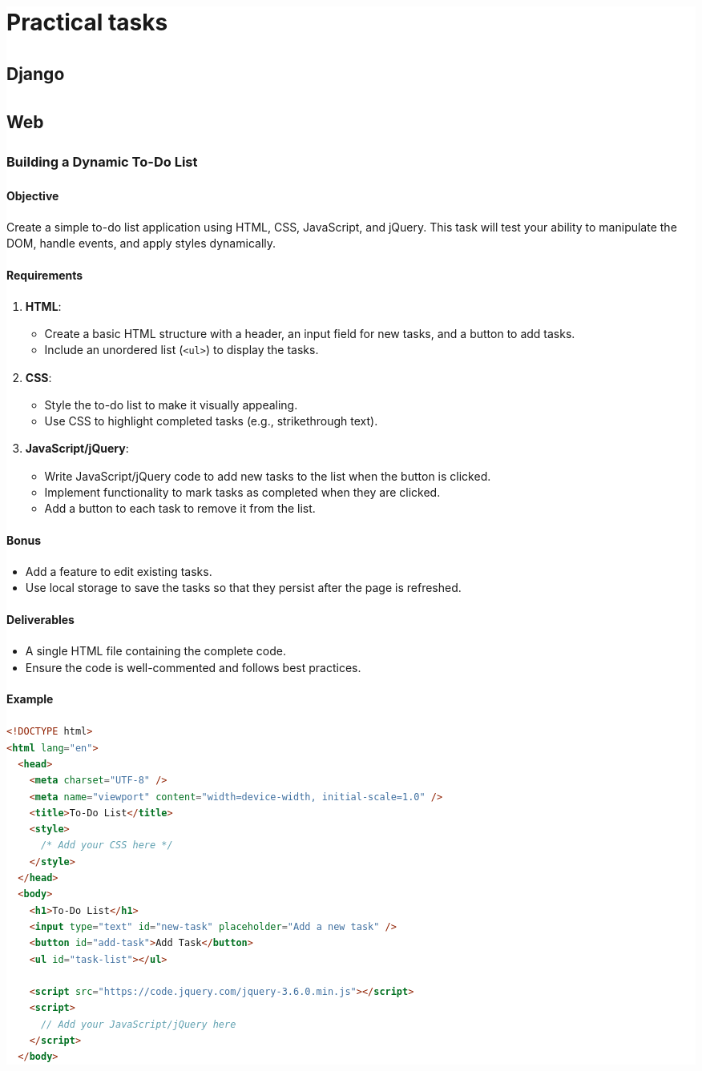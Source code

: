# Practical tasks

## Django

## Web

### Building a Dynamic To-Do List

#### Objective

Create a simple to-do list application using HTML, CSS, JavaScript, and jQuery. This task will test your ability to manipulate the DOM, handle events, and apply styles dynamically.

#### Requirements

1. **HTML**:

   - Create a basic HTML structure with a header, an input field for new tasks, and a button to add tasks.
   - Include an unordered list (`<ul>`) to display the tasks.

2. **CSS**:

   - Style the to-do list to make it visually appealing.
   - Use CSS to highlight completed tasks (e.g., strikethrough text).

3. **JavaScript/jQuery**:
   - Write JavaScript/jQuery code to add new tasks to the list when the button is clicked.
   - Implement functionality to mark tasks as completed when they are clicked.
   - Add a button to each task to remove it from the list.

#### Bonus

- Add a feature to edit existing tasks.
- Use local storage to save the tasks so that they persist after the page is refreshed.

#### Deliverables

- A single HTML file containing the complete code.
- Ensure the code is well-commented and follows best practices.

#### Example

```html
<!DOCTYPE html>
<html lang="en">
  <head>
    <meta charset="UTF-8" />
    <meta name="viewport" content="width=device-width, initial-scale=1.0" />
    <title>To-Do List</title>
    <style>
      /* Add your CSS here */
    </style>
  </head>
  <body>
    <h1>To-Do List</h1>
    <input type="text" id="new-task" placeholder="Add a new task" />
    <button id="add-task">Add Task</button>
    <ul id="task-list"></ul>

    <script src="https://code.jquery.com/jquery-3.6.0.min.js"></script>
    <script>
      // Add your JavaScript/jQuery here
    </script>
  </body>
```